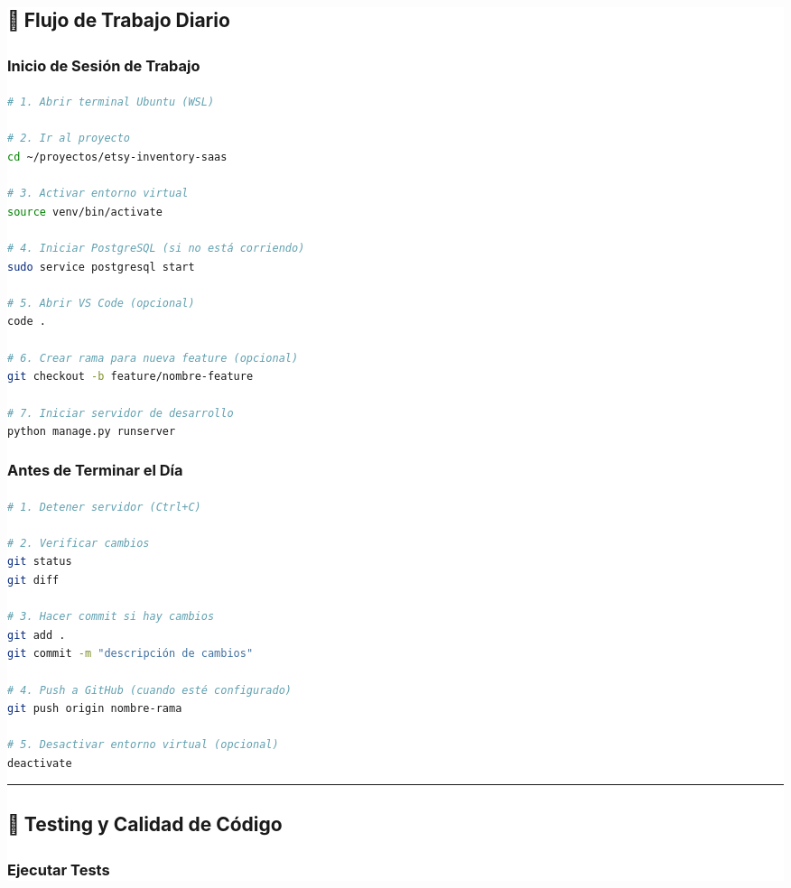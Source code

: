## 🚀 Flujo de Trabajo Diario

### Inicio de Sesión de Trabajo

```bash
# 1. Abrir terminal Ubuntu (WSL)

# 2. Ir al proyecto
cd ~/proyectos/etsy-inventory-saas

# 3. Activar entorno virtual
source venv/bin/activate

# 4. Iniciar PostgreSQL (si no está corriendo)
sudo service postgresql start

# 5. Abrir VS Code (opcional)
code .

# 6. Crear rama para nueva feature (opcional)
git checkout -b feature/nombre-feature

# 7. Iniciar servidor de desarrollo
python manage.py runserver
```

### Antes de Terminar el Día

```bash
# 1. Detener servidor (Ctrl+C)

# 2. Verificar cambios
git status
git diff

# 3. Hacer commit si hay cambios
git add .
git commit -m "descripción de cambios"

# 4. Push a GitHub (cuando esté configurado)
git push origin nombre-rama

# 5. Desactivar entorno virtual (opcional)
deactivate
```

---

## 🧪 Testing y Calidad de Código

### Ejecutar Tests

